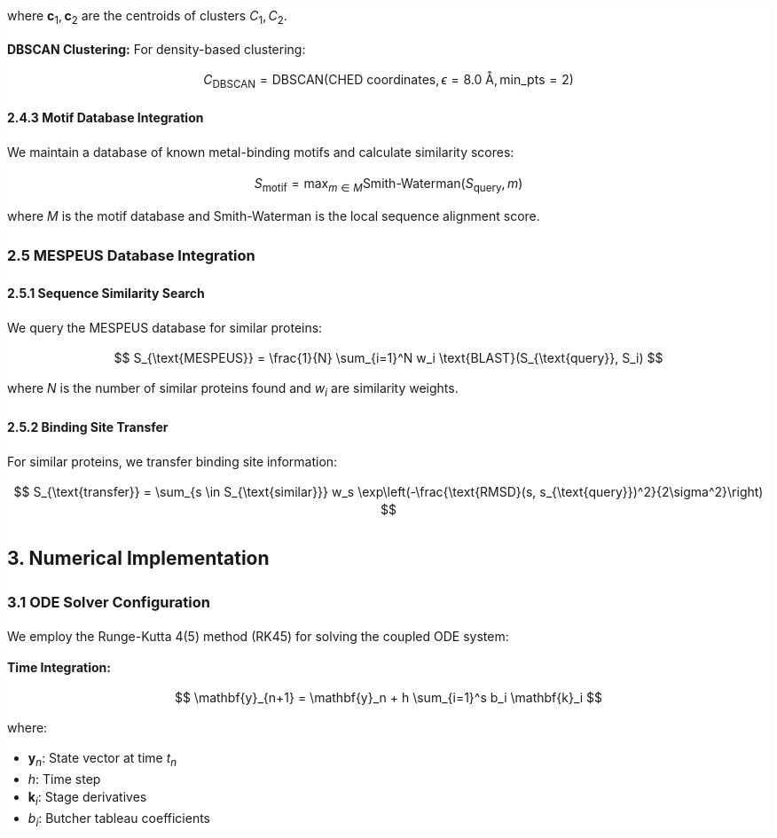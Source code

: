 where $\mathbf{c}_1, \mathbf{c}_2$ are the centroids of clusters $C_1, C_2$.

**DBSCAN Clustering:**
For density-based clustering:

$$
C_{\text{DBSCAN}} = \text{DBSCAN}(\text{CHED coordinates}, \epsilon=8.0 \text{ Å}, \text{min\_pts}=2)
$$

#### 2.4.3 Motif Database Integration

We maintain a database of known metal-binding motifs and calculate similarity scores:

$$
S_{\text{motif}} = \max_{m \in M} \text{Smith-Waterman}(S_{\text{query}}, m)
$$

where $M$ is the motif database and Smith-Waterman is the local sequence alignment score.

### 2.5 MESPEUS Database Integration

#### 2.5.1 Sequence Similarity Search

We query the MESPEUS database for similar proteins:

$$
S_{\text{MESPEUS}} = \frac{1}{N} \sum_{i=1}^N w_i \text{BLAST}(S_{\text{query}}, S_i)
$$

where $N$ is the number of similar proteins found and $w_i$ are similarity weights.

#### 2.5.2 Binding Site Transfer

For similar proteins, we transfer binding site information:

$$
S_{\text{transfer}} = \sum_{s \in S_{\text{similar}}} w_s \exp\left(-\frac{\text{RMSD}(s, s_{\text{query}})^2}{2\sigma^2}\right)
$$

## 3. Numerical Implementation

### 3.1 ODE Solver Configuration

We employ the Runge-Kutta 4(5) method (RK45) for solving the coupled ODE system:

**Time Integration:**

$$
\mathbf{y}_{n+1} = \mathbf{y}_n + h \sum_{i=1}^s b_i \mathbf{k}_i
$$

where:

- $\mathbf{y}_n$: State vector at time $t_n$
- $h$: Time step
- $\mathbf{k}_i$: Stage derivatives
- $b_i$: Butcher tableau coefficients
